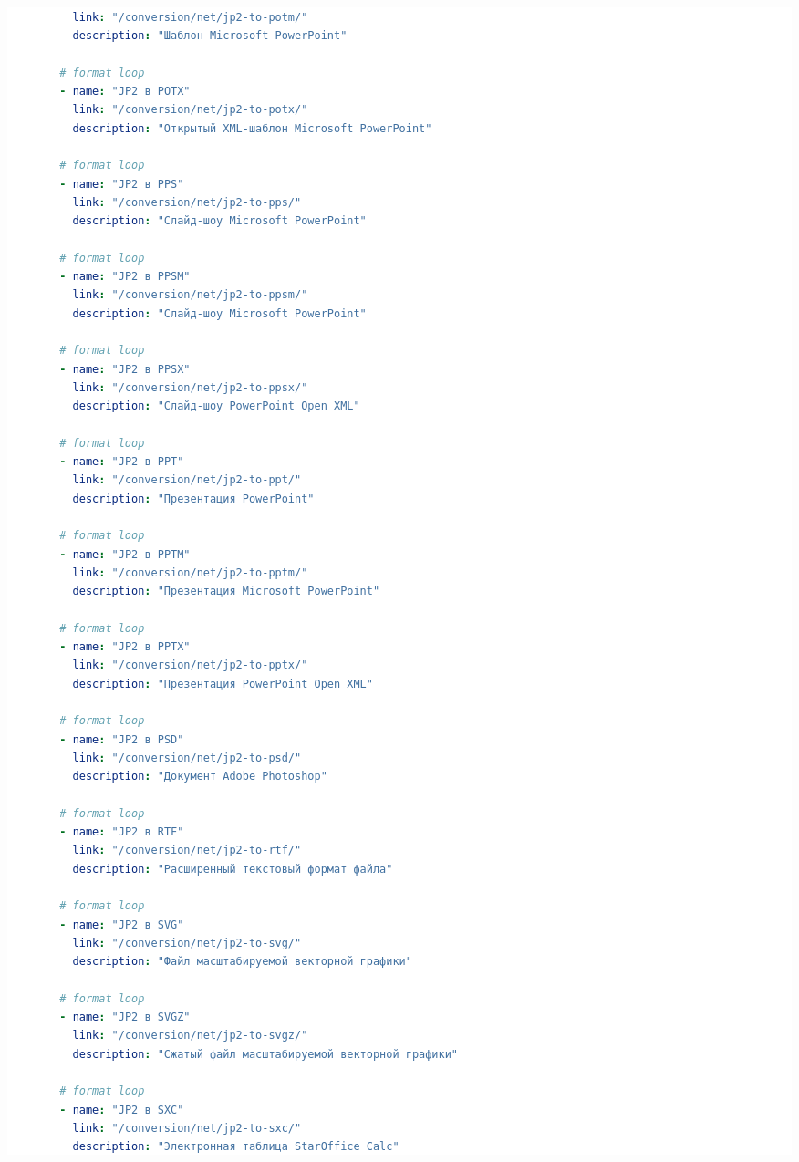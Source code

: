 ```yaml
          link: "/conversion/net/jp2-to-potm/"
          description: "Шаблон Microsoft PowerPoint"

        # format loop
        - name: "JP2 в POTX"
          link: "/conversion/net/jp2-to-potx/"
          description: "Открытый XML-шаблон Microsoft PowerPoint"

        # format loop
        - name: "JP2 в PPS"
          link: "/conversion/net/jp2-to-pps/"
          description: "Слайд-шоу Microsoft PowerPoint"

        # format loop
        - name: "JP2 в PPSM"
          link: "/conversion/net/jp2-to-ppsm/"
          description: "Слайд-шоу Microsoft PowerPoint"

        # format loop
        - name: "JP2 в PPSX"
          link: "/conversion/net/jp2-to-ppsx/"
          description: "Слайд-шоу PowerPoint Open XML"

        # format loop
        - name: "JP2 в PPT"
          link: "/conversion/net/jp2-to-ppt/"
          description: "Презентация PowerPoint"

        # format loop
        - name: "JP2 в PPTM"
          link: "/conversion/net/jp2-to-pptm/"
          description: "Презентация Microsoft PowerPoint"

        # format loop
        - name: "JP2 в PPTX"
          link: "/conversion/net/jp2-to-pptx/"
          description: "Презентация PowerPoint Open XML"

        # format loop
        - name: "JP2 в PSD"
          link: "/conversion/net/jp2-to-psd/"
          description: "Документ Adobe Photoshop"

        # format loop
        - name: "JP2 в RTF"
          link: "/conversion/net/jp2-to-rtf/"
          description: "Расширенный текстовый формат файла"

        # format loop
        - name: "JP2 в SVG"
          link: "/conversion/net/jp2-to-svg/"
          description: "Файл масштабируемой векторной графики"

        # format loop
        - name: "JP2 в SVGZ"
          link: "/conversion/net/jp2-to-svgz/"
          description: "Сжатый файл масштабируемой векторной графики"

        # format loop
        - name: "JP2 в SXC"
          link: "/conversion/net/jp2-to-sxc/"
          description: "Электронная таблица StarOffice Calc"

```